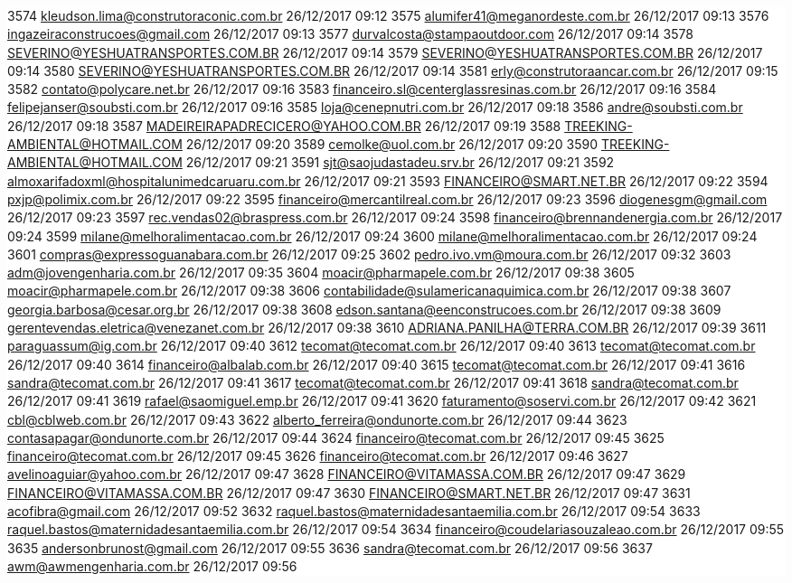 3574	kleudson.lima@construtoraconic.com.br	26/12/2017 09:12
3575	alumifer41@meganordeste.com.br	26/12/2017 09:13
3576	ingazeiraconstrucoes@gmail.com	26/12/2017 09:13
3577	durvalcosta@stampaoutdoor.com	26/12/2017 09:14
3578	SEVERINO@YESHUATRANSPORTES.COM.BR	26/12/2017 09:14
3579	SEVERINO@YESHUATRANSPORTES.COM.BR	26/12/2017 09:14
3580	SEVERINO@YESHUATRANSPORTES.COM.BR	26/12/2017 09:14
3581	erly@construtoraancar.com.br	26/12/2017 09:15
3582	contato@polycare.net.br	26/12/2017 09:16
3583	financeiro.sl@centerglassresinas.com.br	26/12/2017 09:16
3584	felipejanser@soubsti.com.br	26/12/2017 09:16
3585	loja@cenepnutri.com.br	26/12/2017 09:18
3586	andre@soubsti.com.br	26/12/2017 09:18
3587	MADEIREIRAPADRECICERO@YAHOO.COM.BR	26/12/2017 09:19
3588	TREEKING-AMBIENTAL@HOTMAIL.COM	26/12/2017 09:20
3589	cemolke@uol.com.br	26/12/2017 09:20
3590	TREEKING-AMBIENTAL@HOTMAIL.COM	26/12/2017 09:21
3591	sjt@saojudastadeu.srv.br	26/12/2017 09:21
3592	almoxarifadoxml@hospitalunimedcaruaru.com.br	26/12/2017 09:21
3593	FINANCEIRO@SMART.NET.BR	26/12/2017 09:22
3594	pxjp@polimix.com.br	26/12/2017 09:22
3595	financeiro@mercantilreal.com.br	26/12/2017 09:23
3596	diogenesgm@gmail.com	26/12/2017 09:23
3597	rec.vendas02@braspress.com.br	26/12/2017 09:24
3598	financeiro@brennandenergia.com.br	26/12/2017 09:24
3599	milane@melhoralimentacao.com.br	26/12/2017 09:24
3600	milane@melhoralimentacao.com.br	26/12/2017 09:24
3601	compras@expressoguanabara.com.br	26/12/2017 09:25
3602	pedro.ivo.vm@moura.com.br	26/12/2017 09:32
3603	adm@jovengenharia.com.br	26/12/2017 09:35
3604	moacir@pharmapele.com.br	26/12/2017 09:38
3605	moacir@pharmapele.com.br	26/12/2017 09:38
3606	contabilidade@sulamericanaquimica.com.br	26/12/2017 09:38
3607	georgia.barbosa@cesar.org.br	26/12/2017 09:38
3608	edson.santana@eenconstrucoes.com.br	26/12/2017 09:38
3609	gerentevendas.eletrica@venezanet.com.br	26/12/2017 09:38
3610	ADRIANA.PANILHA@TERRA.COM.BR	26/12/2017 09:39
3611	paraguassum@ig.com.br	26/12/2017 09:40
3612	tecomat@tecomat.com.br	26/12/2017 09:40
3613	tecomat@tecomat.com.br	26/12/2017 09:40
3614	financeiro@albalab.com.br	26/12/2017 09:40
3615	tecomat@tecomat.com.br	26/12/2017 09:41
3616	sandra@tecomat.com.br	26/12/2017 09:41
3617	tecomat@tecomat.com.br	26/12/2017 09:41
3618	sandra@tecomat.com.br	26/12/2017 09:41
3619	rafael@saomiguel.emp.br	26/12/2017 09:41
3620	faturamento@soservi.com.br	26/12/2017 09:42
3621	cbl@cblweb.com.br	26/12/2017 09:43
3622	alberto_ferreira@ondunorte.com.br	26/12/2017 09:44
3623	contasapagar@ondunorte.com.br	26/12/2017 09:44
3624	financeiro@tecomat.com.br	26/12/2017 09:45
3625	financeiro@tecomat.com.br	26/12/2017 09:45
3626	financeiro@tecomat.com.br	26/12/2017 09:46
3627	avelinoaguiar@yahoo.com.br	26/12/2017 09:47
3628	FINANCEIRO@VITAMASSA.COM.BR	26/12/2017 09:47
3629	FINANCEIRO@VITAMASSA.COM.BR	26/12/2017 09:47
3630	FINANCEIRO@SMART.NET.BR	26/12/2017 09:47
3631	acofibra@gmail.com	26/12/2017 09:52
3632	raquel.bastos@maternidadesantaemilia.com.br	26/12/2017 09:54
3633	raquel.bastos@maternidadesantaemilia.com.br	26/12/2017 09:54
3634	financeiro@coudelariasouzaleao.com.br	26/12/2017 09:55
3635	andersonbrunost@gmail.com	26/12/2017 09:55
3636	sandra@tecomat.com.br	26/12/2017 09:56
3637	awm@awmengenharia.com.br	26/12/2017 09:56